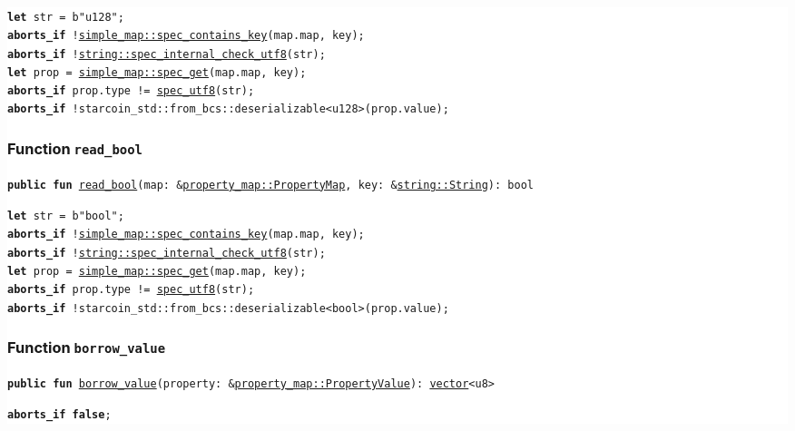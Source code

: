 


<pre><code><b>let</b> str = b"u128";
<b>aborts_if</b> !<a href="../../starcoin-framework/../starcoin-stdlib/doc/simple_map.md#0x1_simple_map_spec_contains_key">simple_map::spec_contains_key</a>(map.map, key);
<b>aborts_if</b> !<a href="../../move-stdlib/doc/string.md#0x1_string_spec_internal_check_utf8">string::spec_internal_check_utf8</a>(str);
<b>let</b> prop = <a href="../../starcoin-framework/../starcoin-stdlib/doc/simple_map.md#0x1_simple_map_spec_get">simple_map::spec_get</a>(map.map, key);
<b>aborts_if</b> prop.type != <a href="property_map.md#0x1_property_map_spec_utf8">spec_utf8</a>(str);
<b>aborts_if</b> !starcoin_std::from_bcs::deserializable&lt;u128&gt;(prop.value);
</code></pre>



<a id="@Specification_1_read_bool"></a>

### Function `read_bool`


<pre><code><b>public</b> <b>fun</b> <a href="property_map.md#0x1_property_map_read_bool">read_bool</a>(map: &<a href="property_map.md#0x1_property_map_PropertyMap">property_map::PropertyMap</a>, key: &<a href="../../move-stdlib/doc/string.md#0x1_string_String">string::String</a>): bool
</code></pre>




<pre><code><b>let</b> str = b"bool";
<b>aborts_if</b> !<a href="../../starcoin-framework/../starcoin-stdlib/doc/simple_map.md#0x1_simple_map_spec_contains_key">simple_map::spec_contains_key</a>(map.map, key);
<b>aborts_if</b> !<a href="../../move-stdlib/doc/string.md#0x1_string_spec_internal_check_utf8">string::spec_internal_check_utf8</a>(str);
<b>let</b> prop = <a href="../../starcoin-framework/../starcoin-stdlib/doc/simple_map.md#0x1_simple_map_spec_get">simple_map::spec_get</a>(map.map, key);
<b>aborts_if</b> prop.type != <a href="property_map.md#0x1_property_map_spec_utf8">spec_utf8</a>(str);
<b>aborts_if</b> !starcoin_std::from_bcs::deserializable&lt;bool&gt;(prop.value);
</code></pre>



<a id="@Specification_1_borrow_value"></a>

### Function `borrow_value`


<pre><code><b>public</b> <b>fun</b> <a href="property_map.md#0x1_property_map_borrow_value">borrow_value</a>(property: &<a href="property_map.md#0x1_property_map_PropertyValue">property_map::PropertyValue</a>): <a href="../../move-stdlib/doc/vector.md#0x1_vector">vector</a>&lt;u8&gt;
</code></pre>




<pre><code><b>aborts_if</b> <b>false</b>;
</code></pre>
